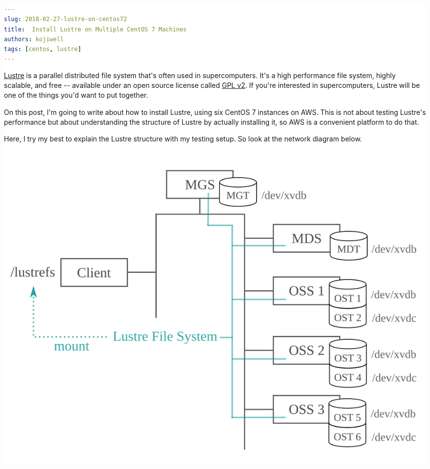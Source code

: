 ```yaml
---
slug: 2018-02-27-lustre-on-centos72
title:  Install Lustre on Multiple CentOS 7 Machines
authors: kojiwell
tags: [centos, lustre]
---
```


[Lustre](http://lustre.org/) is a parallel distributed file system that's often used in supercomputers. It's a high performance file system, highly scalable, and free -- available under an open source license called [GPL v2](https://www.gnu.org/licenses/old-licenses/gpl-2.0.en.html). If you're interested in supercomputers, Lustre will be one of the things you'd want to put together.

On this post, I'm going to write about how to install Lustre, using six CentOS 7 instances on AWS. This is not about testing Lustre's performance but about understanding the structure of Lustre by actually installing it, so AWS is a convenient platform to do that.

Here, I try my best to explain the Lustre structure with my testing setup. So look at the network diagram below.

![Drawing](/img/lustre_architecture.svg)
